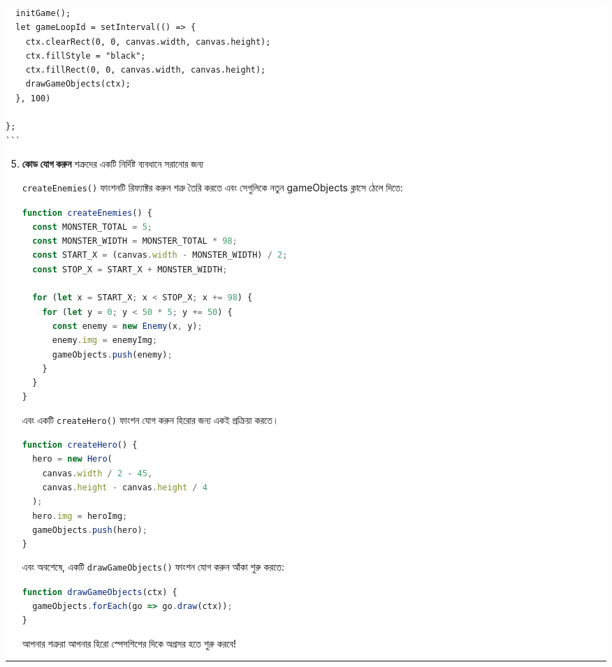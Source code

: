       initGame();
      let gameLoopId = setInterval(() => {
        ctx.clearRect(0, 0, canvas.width, canvas.height);
        ctx.fillStyle = "black";
        ctx.fillRect(0, 0, canvas.width, canvas.height);
        drawGameObjects(ctx);
      }, 100)
      
    };
    ```

5. **কোড যোগ করুন** শত্রুদের একটি নির্দিষ্ট ব্যবধানে সরানোর জন্য

    `createEnemies()` ফাংশনটি রিফ্যাক্টর করুন শত্রু তৈরি করতে এবং সেগুলিকে নতুন gameObjects ক্লাসে ঠেলে দিতে:

    ```javascript
    function createEnemies() {
      const MONSTER_TOTAL = 5;
      const MONSTER_WIDTH = MONSTER_TOTAL * 98;
      const START_X = (canvas.width - MONSTER_WIDTH) / 2;
      const STOP_X = START_X + MONSTER_WIDTH;
    
      for (let x = START_X; x < STOP_X; x += 98) {
        for (let y = 0; y < 50 * 5; y += 50) {
          const enemy = new Enemy(x, y);
          enemy.img = enemyImg;
          gameObjects.push(enemy);
        }
      }
    }
    ```
    
    এবং একটি `createHero()` ফাংশন যোগ করুন হিরোর জন্য একই প্রক্রিয়া করতে।
    
    ```javascript
    function createHero() {
      hero = new Hero(
        canvas.width / 2 - 45,
        canvas.height - canvas.height / 4
      );
      hero.img = heroImg;
      gameObjects.push(hero);
    }
    ```

    এবং অবশেষে, একটি `drawGameObjects()` ফাংশন যোগ করুন আঁকা শুরু করতে:

    ```javascript
    function drawGameObjects(ctx) {
      gameObjects.forEach(go => go.draw(ctx));
    }
    ```

    আপনার শত্রুরা আপনার হিরো স্পেসশিপের দিকে অগ্রসর হতে শুরু করবে!

---
